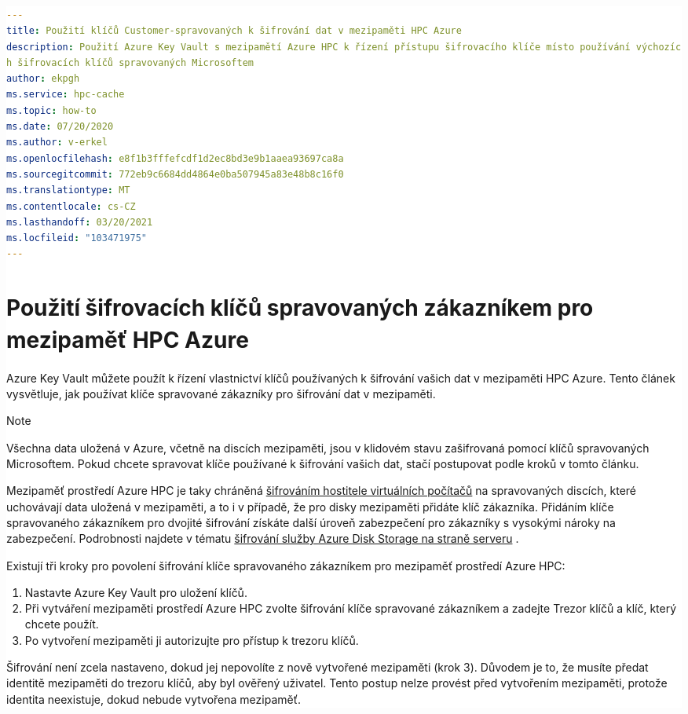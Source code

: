 ```yaml
---
title: Použití klíčů Customer-spravovaných k šifrování dat v mezipaměti HPC Azure
description: Použití Azure Key Vault s mezipamětí Azure HPC k řízení přístupu šifrovacího klíče místo používání výchozích šifrovacích klíčů spravovaných Microsoftem
author: ekpgh
ms.service: hpc-cache
ms.topic: how-to
ms.date: 07/20/2020
ms.author: v-erkel
ms.openlocfilehash: e8f1b3fffefcdf1d2ec8bd3e9b1aaea93697ca8a
ms.sourcegitcommit: 772eb9c6684dd4864e0ba507945a83e48b8c16f0
ms.translationtype: MT
ms.contentlocale: cs-CZ
ms.lasthandoff: 03/20/2021
ms.locfileid: "103471975"
---
```

# <a name="use-customer-managed-encryption-keys-for-azure-hpc-cache"></a>Použití šifrovacích klíčů spravovaných zákazníkem pro mezipaměť HPC Azure

Azure Key Vault můžete použít k řízení vlastnictví klíčů používaných k šifrování vašich dat v mezipaměti HPC Azure. Tento článek vysvětluje, jak používat klíče spravované zákazníky pro šifrování dat v mezipaměti.

> [!NOTE]
> Všechna data uložená v Azure, včetně na discích mezipaměti, jsou v klidovém stavu zašifrovaná pomocí klíčů spravovaných Microsoftem. Pokud chcete spravovat klíče používané k šifrování vašich dat, stačí postupovat podle kroků v tomto článku.

Mezipaměť prostředí Azure HPC je taky chráněná [šifrováním hostitele virtuálních počítačů](../virtual-machines/disk-encryption.md#encryption-at-host---end-to-end-encryption-for-your-vm-data) na spravovaných discích, které uchovávají data uložená v mezipaměti, a to i v případě, že pro disky mezipaměti přidáte klíč zákazníka. Přidáním klíče spravovaného zákazníkem pro dvojité šifrování získáte další úroveň zabezpečení pro zákazníky s vysokými nároky na zabezpečení. Podrobnosti najdete v tématu [šifrování služby Azure Disk Storage na straně serveru](../virtual-machines/disk-encryption.md) .



Existují tři kroky pro povolení šifrování klíče spravovaného zákazníkem pro mezipaměť prostředí Azure HPC:

1. Nastavte Azure Key Vault pro uložení klíčů.
1. Při vytváření mezipaměti prostředí Azure HPC zvolte šifrování klíče spravované zákazníkem a zadejte Trezor klíčů a klíč, který chcete použít.
1. Po vytvoření mezipaměti ji autorizujte pro přístup k trezoru klíčů.

Šifrování není zcela nastaveno, dokud jej nepovolíte z nově vytvořené mezipaměti (krok 3). Důvodem je to, že musíte předat identitě mezipaměti do trezoru klíčů, aby byl ověřený uživatel. Tento postup nelze provést před vytvořením mezipaměti, protože identita neexistuje, dokud nebude vytvořena mezipaměť.
